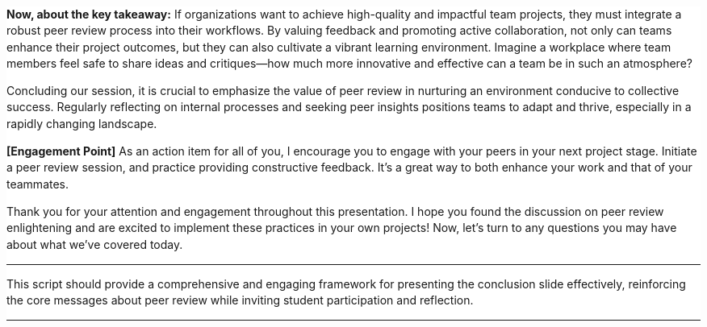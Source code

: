 **Now, about the key takeaway:** If organizations want to achieve high-quality and impactful team projects, they must integrate a robust peer review process into their workflows. By valuing feedback and promoting active collaboration, not only can teams enhance their project outcomes, but they can also cultivate a vibrant learning environment. Imagine a workplace where team members feel safe to share ideas and critiques—how much more innovative and effective can a team be in such an atmosphere?

Concluding our session, it is crucial to emphasize the value of peer review in nurturing an environment conducive to collective success. Regularly reflecting on internal processes and seeking peer insights positions teams to adapt and thrive, especially in a rapidly changing landscape.

**[Engagement Point]** As an action item for all of you, I encourage you to engage with your peers in your next project stage. Initiate a peer review session, and practice providing constructive feedback. It’s a great way to both enhance your work and that of your teammates.

Thank you for your attention and engagement throughout this presentation. I hope you found the discussion on peer review enlightening and are excited to implement these practices in your own projects! Now, let’s turn to any questions you may have about what we’ve covered today.

--- 

This script should provide a comprehensive and engaging framework for presenting the conclusion slide effectively, reinforcing the core messages about peer review while inviting student participation and reflection.

---

